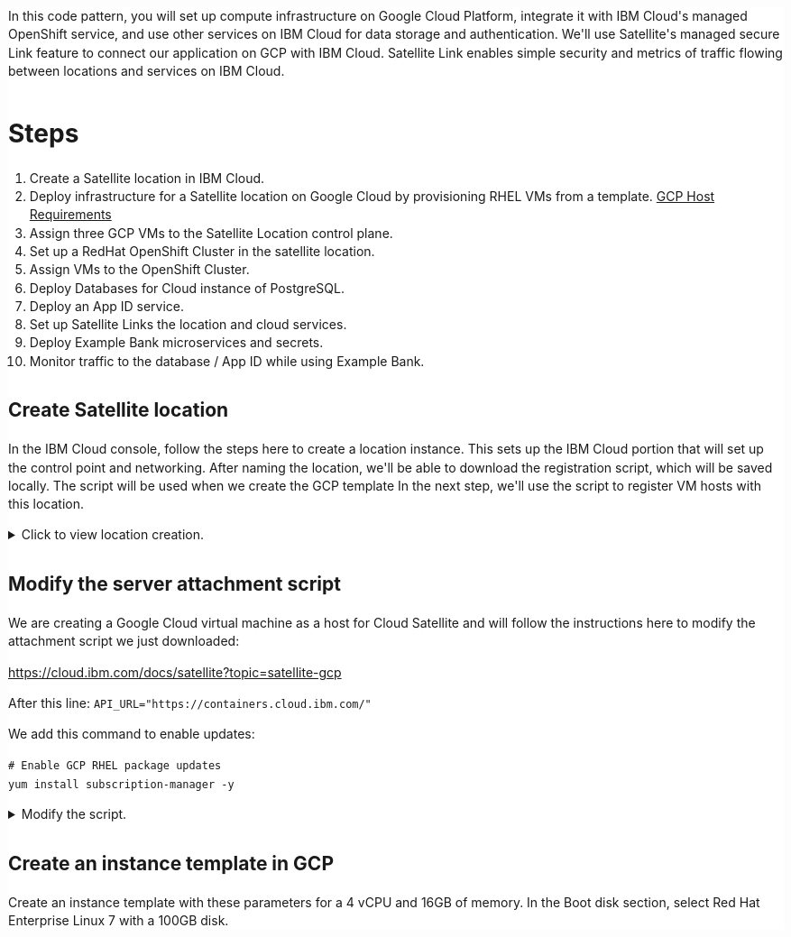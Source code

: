 In this code pattern, you will set up compute infrastructure on Google Cloud Platform, integrate it with IBM Cloud's managed OpenShift service, and use other services on IBM Cloud for data storage and authentication. We'll use Satellite's managed secure Link feature to connect our application on GCP with IBM Cloud. Satellite Link enables simple security and metrics of traffic flowing between locations and services on IBM Cloud.

# Steps

1. Create a Satellite location in IBM Cloud.
2. Deploy infrastructure for a Satellite location on Google Cloud by provisioning RHEL VMs from a template. [GCP Host Requirements](https://cloud.ibm.com/docs/satellite?topic=satellite-gcp)
3. Assign three GCP VMs to the Satellite Location control plane.
4. Set up a RedHat OpenShift Cluster in the satellite location.
5. Assign VMs to the OpenShift Cluster.
6. Deploy Databases for Cloud instance of PostgreSQL.
7. Deploy an App ID service.
8. Set up Satellite Links the location and cloud services.
9. Deploy Example Bank microservices and secrets.
10. Monitor traffic to the database / App ID while using Example Bank.

## Create Satellite location 

In the IBM Cloud console, follow the steps here to
create a location instance. This sets up the IBM Cloud portion that will set up the control point and networking. After naming the location, we'll be able to download the registration script, which will be saved locally. The script will be used when we create the GCP template In the next step, we'll use the script to register VM hosts with this location.

<details><summary>Click to view location creation.</summary></details>
 
 ## Modify the server attachment script

 We are creating a Google Cloud virtual machine as a host for Cloud Satellite and will follow the instructions here to modify the attachment script we just downloaded: 

 https://cloud.ibm.com/docs/satellite?topic=satellite-gcp

After this line: 
`API_URL="https://containers.cloud.ibm.com/"`

We add this command to enable updates:

```
# Enable GCP RHEL package updates
yum install subscription-manager -y
```

<details><summary>Modify the script.</summary></details>

## Create an instance template in GCP

Create an instance template with these parameters for a 4 vCPU and 16GB of memory. In the Boot disk section, select Red Hat Enterprise Linux 7 with a 100GB disk.
